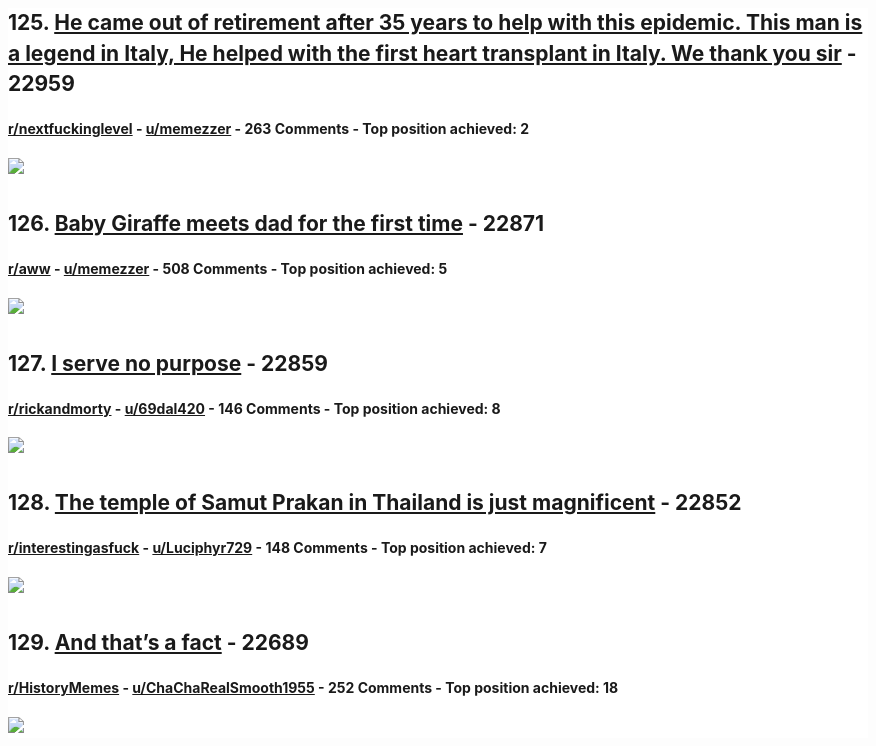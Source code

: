 ## 125. [He came out of retirement after 35 years to help with this epidemic. This man is a legend in Italy, He helped with the first heart transplant in Italy. We thank you sir](http://reddit.com/r/nextfuckinglevel/comments/fr2bey/he_came_out_of_retirement_after_35_years_to_help/) - 22959
#### [r/nextfuckinglevel](http://reddit.com/r/nextfuckinglevel) - [u/memezzer](http://reddit.com/u/memezzer) - 263 Comments - Top position achieved: 2

<a href="https://i.redd.it/5dtfbkf9ikp41.jpg"><img src="https://b.thumbs.redditmedia.com/X32AkRrtY4C6jDMTpyLHMniG8jp6p4ef06z37tgtb3Y.jpg"></img></a>

## 126. [Baby Giraffe meets dad for the first time](http://reddit.com/r/aww/comments/frgjeh/baby_giraffe_meets_dad_for_the_first_time/) - 22871
#### [r/aww](http://reddit.com/r/aww) - [u/memezzer](http://reddit.com/u/memezzer) - 508 Comments - Top position achieved: 5

<a href="https://v.redd.it/yvmyfcgadpp41"><img src="https://a.thumbs.redditmedia.com/u8-Q1VTaKbmaNf-86kEhdRNTjhp-WdZgsuS8cE-Ke28.jpg"></img></a>

## 127. [I serve no purpose](http://reddit.com/r/rickandmorty/comments/fr9ia0/i_serve_no_purpose/) - 22859
#### [r/rickandmorty](http://reddit.com/r/rickandmorty) - [u/69dal420](http://reddit.com/u/69dal420) - 146 Comments - Top position achieved: 8

<a href="https://i.redd.it/pnful141cnp41.jpg"><img src="https://b.thumbs.redditmedia.com/u4BnpoaY0DefGnmqaHu3ePl3ZNRNbAKfYa7FFNQTBfc.jpg"></img></a>

## 128. [The temple of Samut Prakan in Thailand is just magnificent](http://reddit.com/r/interestingasfuck/comments/fqy4pu/the_temple_of_samut_prakan_in_thailand_is_just/) - 22852
#### [r/interestingasfuck](http://reddit.com/r/interestingasfuck) - [u/Luciphyr729](http://reddit.com/u/Luciphyr729) - 148 Comments - Top position achieved: 7

<a href="https://i.redd.it/w2byok4dwip41.jpg"><img src="https://b.thumbs.redditmedia.com/zTvKAR0_kn9ZzngESo-4UEuXrJmkzJ_kVkE1z9RMM8U.jpg"></img></a>

## 129. [And that’s a fact](http://reddit.com/r/HistoryMemes/comments/fr0ydi/and_thats_a_fact/) - 22689
#### [r/HistoryMemes](http://reddit.com/r/HistoryMemes) - [u/ChaChaRealSmooth1955](http://reddit.com/u/ChaChaRealSmooth1955) - 252 Comments - Top position achieved: 18

<a href="https://i.redd.it/jqxcspvywjp41.jpg"><img src="https://b.thumbs.redditmedia.com/9TPrKbjdB-J_jGEz7k6d-rhYe6cFKejvC76ZfgygFQM.jpg"></img></a>
